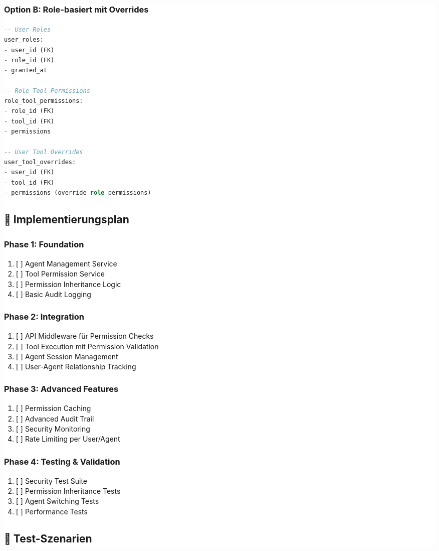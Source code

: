 ### **Option B: Role-basiert mit Overrides**
```sql
-- User Roles
user_roles:
- user_id (FK)
- role_id (FK)
- granted_at

-- Role Tool Permissions
role_tool_permissions:
- role_id (FK)
- tool_id (FK)
- permissions

-- User Tool Overrides
user_tool_overrides:
- user_id (FK)
- tool_id (FK)
- permissions (override role permissions)
```

## 🔧 **Implementierungsplan**

### **Phase 1: Foundation**
1. [ ] Agent Management Service
2. [ ] Tool Permission Service
3. [ ] Permission Inheritance Logic
4. [ ] Basic Audit Logging

### **Phase 2: Integration**
1. [ ] API Middleware für Permission Checks
2. [ ] Tool Execution mit Permission Validation
3. [ ] Agent Session Management
4. [ ] User-Agent Relationship Tracking

### **Phase 3: Advanced Features**
1. [ ] Permission Caching
2. [ ] Advanced Audit Trail
3. [ ] Security Monitoring
4. [ ] Rate Limiting per User/Agent

### **Phase 4: Testing & Validation**
1. [ ] Security Test Suite
2. [ ] Permission Inheritance Tests
3. [ ] Agent Switching Tests
4. [ ] Performance Tests

## 🧪 **Test-Szenarien**
